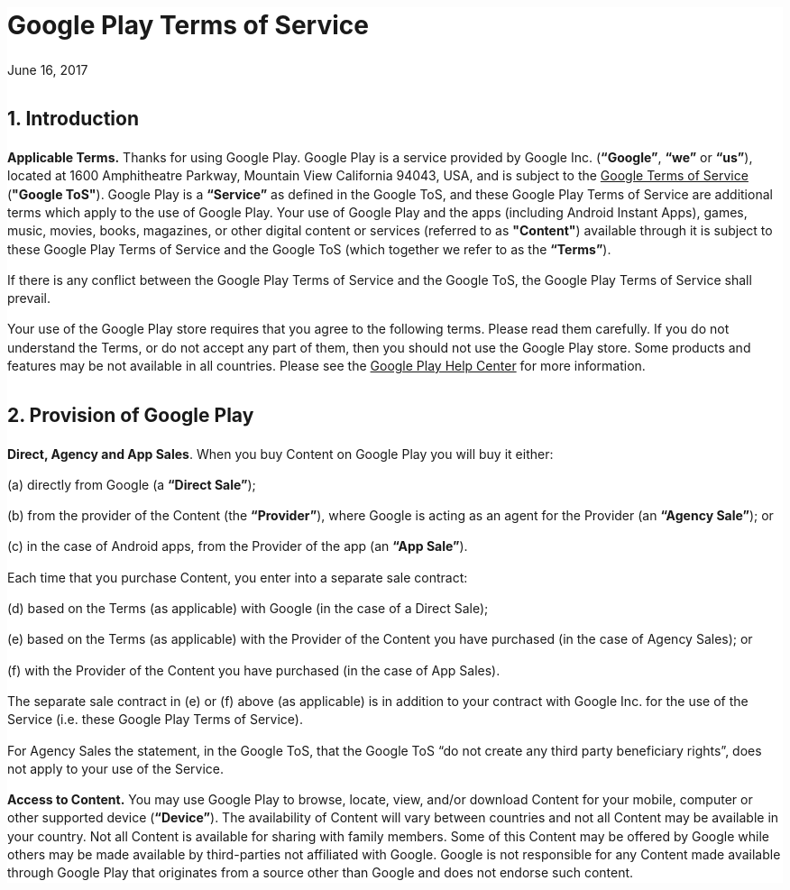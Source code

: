 #  Google Play Terms of Service 

June 16, 2017 

##  1\. Introduction 

**Applicable Terms.** Thanks for using Google Play. Google Play is a service provided by Google Inc. (**“Google”**, **“we”** or **“us”**), located at 1600 Amphitheatre Parkway, Mountain View California 94043, USA, and is subject to the [Google Terms of Service](https://www.google.com/intl/en/policies/terms/) (**"Google ToS"**). Google Play is a **“Service”** as defined in the Google ToS, and these Google Play Terms of Service are additional terms which apply to the use of Google Play. Your use of Google Play and the apps (including Android Instant Apps), games, music, movies, books, magazines, or other digital content or services (referred to as **"Content"**) available through it is subject to these Google Play Terms of Service and the Google ToS (which together we refer to as the **“Terms”**). 

If there is any conflict between the Google Play Terms of Service and the Google ToS, the Google Play Terms of Service shall prevail. 

Your use of the Google Play store requires that you agree to the following terms. Please read them carefully. If you do not understand the Terms, or do not accept any part of them, then you should not use the Google Play store. Some products and features may be not available in all countries. Please see the [Google Play Help Center](https://support.google.com/googleplay/?hl=en#topic=3364260) for more information. 

##  2\. Provision of Google Play 

**Direct, Agency and App Sales**. When you buy Content on Google Play you will buy it either: 

(a) directly from Google (a **“Direct Sale”**); 

(b) from the provider of the Content (the **“Provider”**), where Google is acting as an agent for the Provider (an **“Agency Sale”**); or 

(c) in the case of Android apps, from the Provider of the app (an **“App Sale”**). 

Each time that you purchase Content, you enter into a separate sale contract: 

(d) based on the Terms (as applicable) with Google (in the case of a Direct Sale); 

(e) based on the Terms (as applicable) with the Provider of the Content you have purchased (in the case of Agency Sales); or 

(f) with the Provider of the Content you have purchased (in the case of App Sales). 

The separate sale contract in (e) or (f) above (as applicable) is in addition to your contract with Google Inc. for the use of the Service (i.e. these Google Play Terms of Service). 

For Agency Sales the statement, in the Google ToS, that the Google ToS “do not create any third party beneficiary rights”, does not apply to your use of the Service. 

**Access to Content.** You may use Google Play to browse, locate, view, and/or download Content for your mobile, computer or other supported device (**“Device”**). The availability of Content will vary between countries and not all Content may be available in your country. Not all Content is available for sharing with family members. Some of this Content may be offered by Google while others may be made available by third-parties not affiliated with Google. Google is not responsible for any Content made available through Google Play that originates from a source other than Google and does not endorse such content. 
